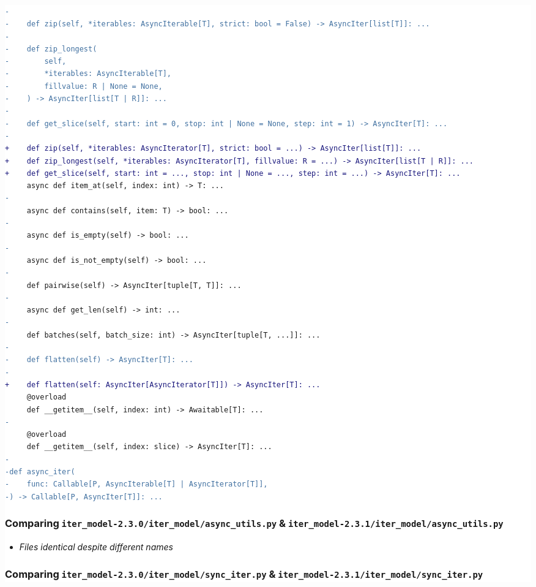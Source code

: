 ```diff
-
-    def zip(self, *iterables: AsyncIterable[T], strict: bool = False) -> AsyncIter[list[T]]: ...
-
-    def zip_longest(
-        self,
-        *iterables: AsyncIterable[T],
-        fillvalue: R | None = None,
-    ) -> AsyncIter[list[T | R]]: ...
-
-    def get_slice(self, start: int = 0, stop: int | None = None, step: int = 1) -> AsyncIter[T]: ...
-
+    def zip(self, *iterables: AsyncIterator[T], strict: bool = ...) -> AsyncIter[list[T]]: ...
+    def zip_longest(self, *iterables: AsyncIterator[T], fillvalue: R = ...) -> AsyncIter[list[T | R]]: ...
+    def get_slice(self, start: int = ..., stop: int | None = ..., step: int = ...) -> AsyncIter[T]: ...
     async def item_at(self, index: int) -> T: ...
-
     async def contains(self, item: T) -> bool: ...
-
     async def is_empty(self) -> bool: ...
-
     async def is_not_empty(self) -> bool: ...
-
     def pairwise(self) -> AsyncIter[tuple[T, T]]: ...
-
     async def get_len(self) -> int: ...
-
     def batches(self, batch_size: int) -> AsyncIter[tuple[T, ...]]: ...
-
-    def flatten(self) -> AsyncIter[T]: ...
-
+    def flatten(self: AsyncIter[AsyncIterator[T]]) -> AsyncIter[T]: ...
     @overload
     def __getitem__(self, index: int) -> Awaitable[T]: ...
-
     @overload
     def __getitem__(self, index: slice) -> AsyncIter[T]: ...
-
-def async_iter(
-    func: Callable[P, AsyncIterable[T] | AsyncIterator[T]],
-) -> Callable[P, AsyncIter[T]]: ...
```

### Comparing `iter_model-2.3.0/iter_model/async_utils.py` & `iter_model-2.3.1/iter_model/async_utils.py`

 * *Files identical despite different names*

### Comparing `iter_model-2.3.0/iter_model/sync_iter.py` & `iter_model-2.3.1/iter_model/sync_iter.py`
